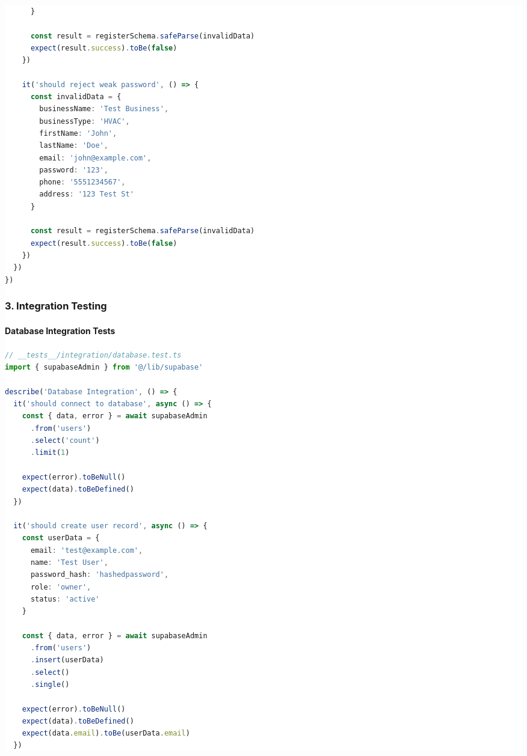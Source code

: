 ```typescript
      }

      const result = registerSchema.safeParse(invalidData)
      expect(result.success).toBe(false)
    })

    it('should reject weak password', () => {
      const invalidData = {
        businessName: 'Test Business',
        businessType: 'HVAC',
        firstName: 'John',
        lastName: 'Doe',
        email: 'john@example.com',
        password: '123',
        phone: '5551234567',
        address: '123 Test St'
      }

      const result = registerSchema.safeParse(invalidData)
      expect(result.success).toBe(false)
    })
  })
})
```

### 3. Integration Testing

#### Database Integration Tests
```typescript
// __tests__/integration/database.test.ts
import { supabaseAdmin } from '@/lib/supabase'

describe('Database Integration', () => {
  it('should connect to database', async () => {
    const { data, error } = await supabaseAdmin
      .from('users')
      .select('count')
      .limit(1)

    expect(error).toBeNull()
    expect(data).toBeDefined()
  })

  it('should create user record', async () => {
    const userData = {
      email: 'test@example.com',
      name: 'Test User',
      password_hash: 'hashedpassword',
      role: 'owner',
      status: 'active'
    }

    const { data, error } = await supabaseAdmin
      .from('users')
      .insert(userData)
      .select()
      .single()

    expect(error).toBeNull()
    expect(data).toBeDefined()
    expect(data.email).toBe(userData.email)
  })

```